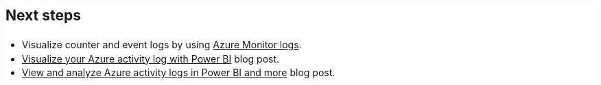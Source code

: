 ## Next steps

* Visualize counter and event logs by using [Azure Monitor logs](../azure-monitor/insights/azure-networking-analytics.md).
* [Visualize your Azure activity log with Power BI](https://powerbi.microsoft.com/blog/monitor-azure-audit-logs-with-power-bi/) blog post.
* [View and analyze Azure activity logs in Power BI and more](https://azure.microsoft.com/blog/analyze-azure-audit-logs-in-powerbi-more/) blog post.

[1]: ./media/application-gateway-diagnostics/figure1.png
[2]: ./media/application-gateway-diagnostics/figure2.png
[3]: ./media/application-gateway-diagnostics/figure3.png
[4]: ./media/application-gateway-diagnostics/figure4.png
[5]: ./media/application-gateway-diagnostics/figure5.png
[6]: ./media/application-gateway-diagnostics/figure6.png
[7]: ./media/application-gateway-diagnostics/figure7.png
[8]: ./media/application-gateway-diagnostics/figure8.png
[9]: ./media/application-gateway-diagnostics/figure9.png
[10]: ./media/application-gateway-diagnostics/figure10.png
